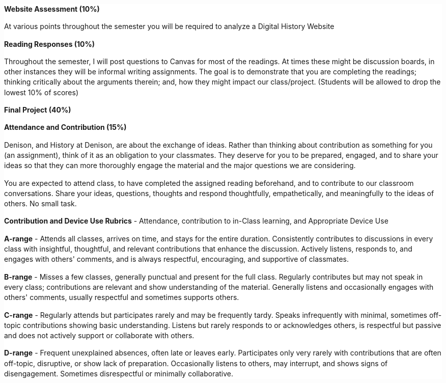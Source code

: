 **Website Assessment (10%)** 

At various points throughout the semester you will be required to analyze a Digital History Website

**Reading Responses (10%)**

Throughout the semester, I will post questions to Canvas for most of
the readings. At times these might be discussion boards, in other
instances they will be informal writing assignments. The goal is to
demonstrate that you are completing the readings; thinking critically
about the arguments therein; and, how they might impact our
class/project. (Students will be allowed to drop the lowest 10% of
scores)

**Final Project (40%)**

**Attendance and Contribution (15%)**

Denison, and History at Denison, are about the exchange of ideas. Rather
than thinking about contribution as something for you (an assignment),
think of it as an obligation to your classmates. They deserve for you to
be prepared, engaged, and to share your ideas so that they can more
thoroughly engage the material and the major questions we are
considering.

You are expected to attend class, to have completed the assigned reading
beforehand, and to contribute to our classroom conversations. Share your
ideas, questions, thoughts and respond thoughtfully, empathetically, and
meaningfully to the ideas of others. No small task.

**Contribution and Device Use Rubrics** - Attendance,
contribution to in-Class learning, and Appropriate Device Use

**A-range** - Attends all classes, arrives on time, and stays for the
entire duration. Consistently contributes to discussions in every class
with insightful, thoughtful, and relevant contributions that enhance the
discussion. Actively listens, responds to, and engages with others\'
comments, and is always respectful, encouraging, and supportive of
classmates.

**B-range** - Misses a few classes, generally punctual and present for
the full class. Regularly contributes but may not speak in every class;
contributions are relevant and show understanding of the material.
Generally listens and occasionally engages with others\' comments,
usually respectful and sometimes supports others.

**C-range** - Regularly attends but participates rarely and may be
frequently tardy. Speaks infrequently with minimal, sometimes off-topic
contributions showing basic understanding. Listens but rarely responds
to or acknowledges others, is respectful but passive and does not
actively support or collaborate with others.

**D-range** - Frequent unexplained absences, often late or leaves early.
Participates only very rarely with contributions that are often
off-topic, disruptive, or show lack of preparation. Occasionally listens
to others, may interrupt, and shows signs of disengagement. Sometimes
disrespectful or minimally collaborative.
